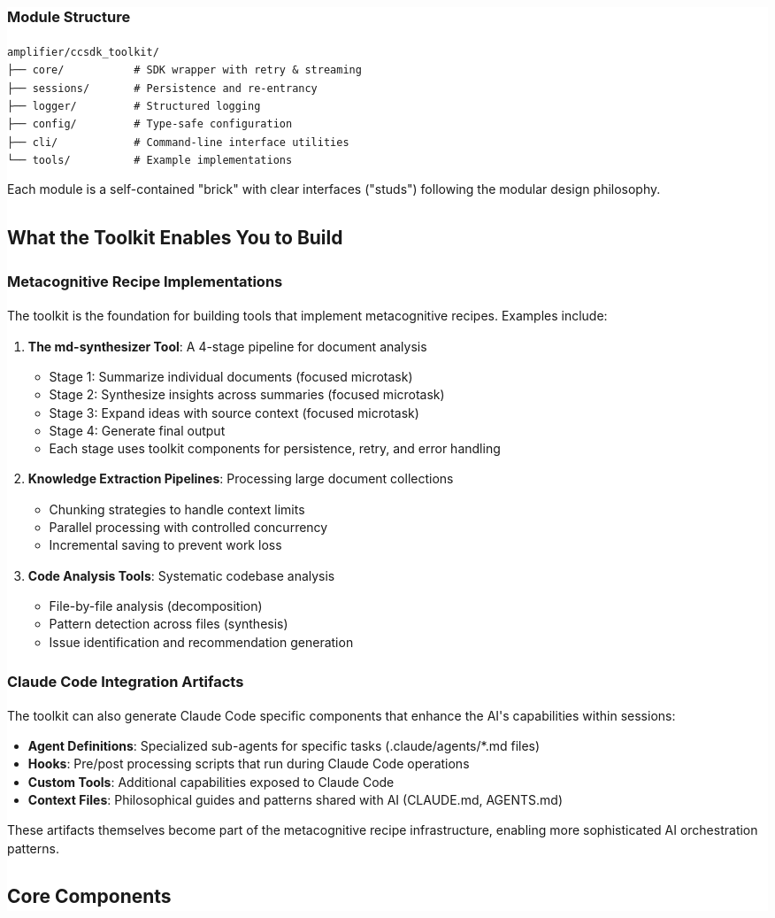 ### Module Structure

```
amplifier/ccsdk_toolkit/
├── core/           # SDK wrapper with retry & streaming
├── sessions/       # Persistence and re-entrancy
├── logger/         # Structured logging
├── config/         # Type-safe configuration
├── cli/            # Command-line interface utilities
└── tools/          # Example implementations
```

Each module is a self-contained "brick" with clear interfaces ("studs") following the modular design philosophy.

## What the Toolkit Enables You to Build

### Metacognitive Recipe Implementations

The toolkit is the foundation for building tools that implement metacognitive recipes. Examples include:

1. **The md-synthesizer Tool**: A 4-stage pipeline for document analysis
   - Stage 1: Summarize individual documents (focused microtask)
   - Stage 2: Synthesize insights across summaries (focused microtask)
   - Stage 3: Expand ideas with source context (focused microtask)
   - Stage 4: Generate final output
   - Each stage uses toolkit components for persistence, retry, and error handling

2. **Knowledge Extraction Pipelines**: Processing large document collections
   - Chunking strategies to handle context limits
   - Parallel processing with controlled concurrency
   - Incremental saving to prevent work loss

3. **Code Analysis Tools**: Systematic codebase analysis
   - File-by-file analysis (decomposition)
   - Pattern detection across files (synthesis)
   - Issue identification and recommendation generation

### Claude Code Integration Artifacts

The toolkit can also generate Claude Code specific components that enhance the AI's capabilities within sessions:

- **Agent Definitions**: Specialized sub-agents for specific tasks (.claude/agents/*.md files)
- **Hooks**: Pre/post processing scripts that run during Claude Code operations
- **Custom Tools**: Additional capabilities exposed to Claude Code
- **Context Files**: Philosophical guides and patterns shared with AI (CLAUDE.md, AGENTS.md)

These artifacts themselves become part of the metacognitive recipe infrastructure, enabling more sophisticated AI orchestration patterns.

## Core Components
